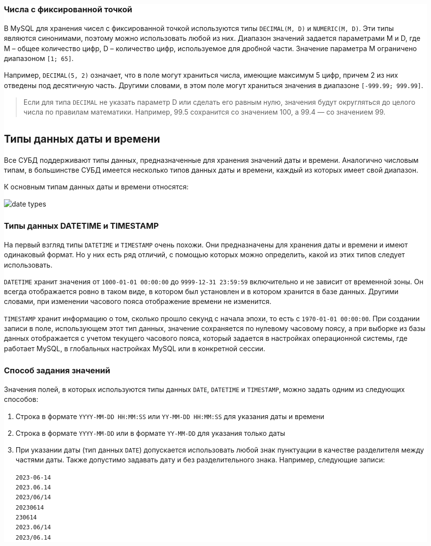 ### Числа с фиксированной точкой

В MySQL для хранения чисел с фиксированной точкой используются типы `DECIMAL(M, D)` и `NUMERIC(M, D)`. Эти типы являются синонимами, поэтому можно использовать любой из них. Диапазон значений задается параметрами M и D, где M – общее количество цифр, D – количество цифр, используемое для дробной части. Значение параметра M ограничено диапазоном `[1; 65]`.

Например, `DECIMAL(5, 2)` означает, что в поле могут храниться числа, имеющие максимум 5 цифр, причем 2 из них отведены под десятичную часть. Другими словами, в этом поле могут храниться значения в диапазоне `[-999.99; 999.99]`.

> Если для типа `DECIMAL` не указать параметр D или сделать его равным нулю, значения будут округляться до целого числа по правилам математики. Например, 99.5 сохранится со значением 100, а 99.4 —  со значением 99.

## Типы данных даты и времени

Все СУБД поддерживают типы данных, предназначенные для хранения значений даты и времени. Аналогично числовым типам, в большинстве СУБД имеется несколько типов данных даты и времени, каждый из которых имеет свой диапазон.

К основным типам данных даты и времени относятся:

![date types](https://i.ibb.co/QjTsFz6/image.png)

### Типы данных DATETIME и TIMESTAMP

На первый взгляд типы `DATETIME` и `TIMESTAMP` очень похожи. Они предназначены для хранения даты и времени и имеют одинаковый формат. Но у них есть ряд отличий, с помощью которых можно определить, какой из этих типов следует использовать.

`DATETIME` хранит значения от `1000-01-01 00:00:00` до `9999-12-31 23:59:59` включительно и не зависит от временной зоны. Он всегда отображается ровно в таком виде, в котором был установлен и в котором хранится в базе данных. Другими словами, при изменении часового пояса отображение времени не изменится.

`TIMESTAMP` хранит информацию о том, сколько прошло секунд с начала эпохи, то есть с `1970-01-01 00:00:00`. При создании записи в поле, использующем этот тип данных, значение сохраняется по нулевому часовому поясу, а при выборке из базы данных отображается с учетом текущего часового пояса, который задается в настройках операционной системы, где работает MySQL, в глобальных настройках MySQL или в конкретной сессии.

### Способ задания значений

Значения полей, в которых используются типы данных `DATE`, `DATETIME` и `TIMESTAMP`, можно задать одним из следующих способов:

1. Строка в формате `YYYY-MM-DD HH:MM:SS` или `YY-MM-DD HH:MM:SS` для указания даты и времени
2. Строка в формате `YYYY-MM-DD` или в формате `YY-MM-DD` для указания только даты
3. При указании даты (тип данных `DATE`) допускается использовать любой знак пунктуации в качестве разделителя между частями даты. Также допустимо задавать дату и без разделительного знака. Например, следующие записи:

    ```txt
    2023-06-14
    2023.06.14
    2023/06/14
    20230614
    230614
    2023.06/14
    2023/06.14
    ```
